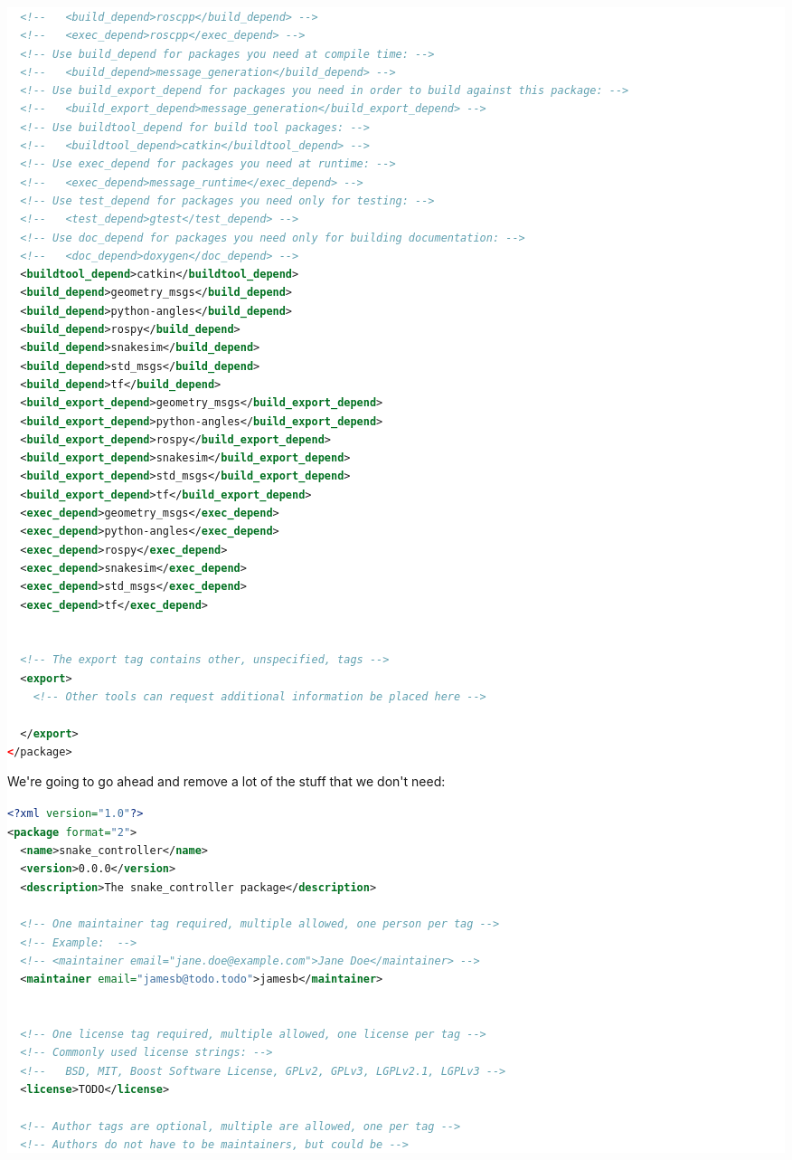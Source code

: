 ```xml
  <!--   <build_depend>roscpp</build_depend> -->
  <!--   <exec_depend>roscpp</exec_depend> -->
  <!-- Use build_depend for packages you need at compile time: -->
  <!--   <build_depend>message_generation</build_depend> -->
  <!-- Use build_export_depend for packages you need in order to build against this package: -->
  <!--   <build_export_depend>message_generation</build_export_depend> -->
  <!-- Use buildtool_depend for build tool packages: -->
  <!--   <buildtool_depend>catkin</buildtool_depend> -->
  <!-- Use exec_depend for packages you need at runtime: -->
  <!--   <exec_depend>message_runtime</exec_depend> -->
  <!-- Use test_depend for packages you need only for testing: -->
  <!--   <test_depend>gtest</test_depend> -->
  <!-- Use doc_depend for packages you need only for building documentation: -->
  <!--   <doc_depend>doxygen</doc_depend> -->
  <buildtool_depend>catkin</buildtool_depend>
  <build_depend>geometry_msgs</build_depend>
  <build_depend>python-angles</build_depend>
  <build_depend>rospy</build_depend>
  <build_depend>snakesim</build_depend>
  <build_depend>std_msgs</build_depend>
  <build_depend>tf</build_depend>
  <build_export_depend>geometry_msgs</build_export_depend>
  <build_export_depend>python-angles</build_export_depend>
  <build_export_depend>rospy</build_export_depend>
  <build_export_depend>snakesim</build_export_depend>
  <build_export_depend>std_msgs</build_export_depend>
  <build_export_depend>tf</build_export_depend>
  <exec_depend>geometry_msgs</exec_depend>
  <exec_depend>python-angles</exec_depend>
  <exec_depend>rospy</exec_depend>
  <exec_depend>snakesim</exec_depend>
  <exec_depend>std_msgs</exec_depend>
  <exec_depend>tf</exec_depend>


  <!-- The export tag contains other, unspecified, tags -->
  <export>
    <!-- Other tools can request additional information be placed here -->

  </export>
</package>
```

We're going to go ahead and remove a lot of the stuff that we don't need:
```xml
<?xml version="1.0"?>
<package format="2">
  <name>snake_controller</name>
  <version>0.0.0</version>
  <description>The snake_controller package</description>

  <!-- One maintainer tag required, multiple allowed, one person per tag -->
  <!-- Example:  -->
  <!-- <maintainer email="jane.doe@example.com">Jane Doe</maintainer> -->
  <maintainer email="jamesb@todo.todo">jamesb</maintainer>


  <!-- One license tag required, multiple allowed, one license per tag -->
  <!-- Commonly used license strings: -->
  <!--   BSD, MIT, Boost Software License, GPLv2, GPLv3, LGPLv2.1, LGPLv3 -->
  <license>TODO</license>

  <!-- Author tags are optional, multiple are allowed, one per tag -->
  <!-- Authors do not have to be maintainers, but could be -->
```